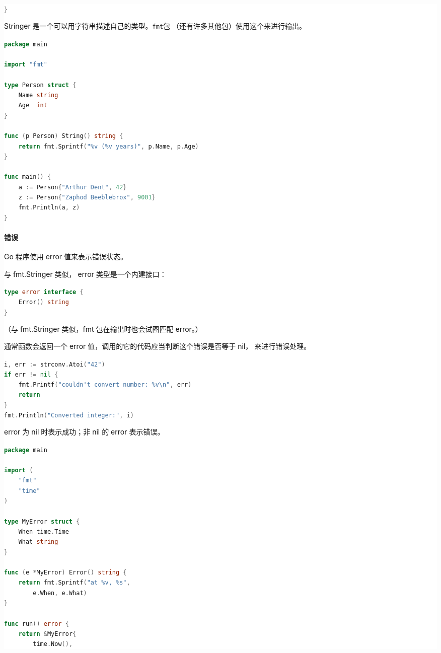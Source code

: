 ```go
}
```
Stringer 是一个可以用字符串描述自己的类型。`fmt`包 （还有许多其他包）使用这个来进行输出。  
```go
package main

import "fmt"

type Person struct {
	Name string
	Age  int
}

func (p Person) String() string {
	return fmt.Sprintf("%v (%v years)", p.Name, p.Age)
}

func main() {
	a := Person{"Arthur Dent", 42}
	z := Person{"Zaphod Beeblebrox", 9001}
	fmt.Println(a, z)
}
```
#### 错误
Go 程序使用 error 值来表示错误状态。

与 fmt.Stringer 类似， error 类型是一个内建接口：
```go
type error interface {
    Error() string
}
```
（与 fmt.Stringer 类似，fmt 包在输出时也会试图匹配 error。）

通常函数会返回一个 error 值，调用的它的代码应当判断这个错误是否等于 nil， 来进行错误处理。
```go
i, err := strconv.Atoi("42")
if err != nil {
    fmt.Printf("couldn't convert number: %v\n", err)
    return
}
fmt.Println("Converted integer:", i)
```
error 为 nil 时表示成功；非 nil 的 error 表示错误。
```go
package main

import (
	"fmt"
	"time"
)

type MyError struct {
	When time.Time
	What string
}

func (e *MyError) Error() string {
	return fmt.Sprintf("at %v, %s",
		e.When, e.What)
}

func run() error {
	return &MyError{
		time.Now(),
```